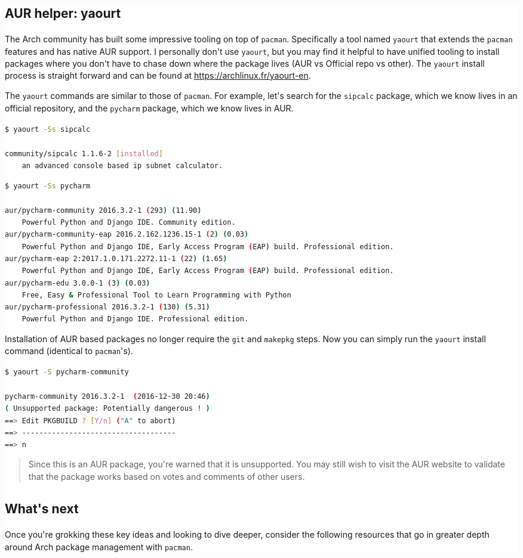 ## AUR helper: yaourt

The Arch community has built some impressive tooling on top of `pacman`. Specifically a tool named `yaourt` that extends the `pacman` features and has native AUR support. I personally don't use `yaourt`, but you may find it helpful to have unified tooling to install packages where you don't have to chase down where the package lives (AUR vs Official repo vs other). The `yaourt` install process is straight forward and can be found at https://archlinux.fr/yaourt-en. 

The `yaourt` commands are similar to those of `pacman`. For example, let's search for the `sipcalc` package, which we know lives in an official repository, and the `pycharm` package, which we know lives in AUR.

```bash
$ yaourt -Ss sipcalc

community/sipcalc 1.1.6-2 [installed]
    an advanced console based ip subnet calculator.
```

```bash
$ yaourt -Ss pycharm

aur/pycharm-community 2016.3.2-1 (293) (11.90)
    Powerful Python and Django IDE. Community edition.
aur/pycharm-community-eap 2016.2.162.1236.15-1 (2) (0.03)
    Powerful Python and Django IDE, Early Access Program (EAP) build. Professional edition.
aur/pycharm-eap 2:2017.1.0.171.2272.11-1 (22) (1.65)
    Powerful Python and Django IDE, Early Access Program (EAP) build. Professional edition.
aur/pycharm-edu 3.0.0-1 (3) (0.03)
    Free, Easy & Professional Tool to Learn Programming with Python
aur/pycharm-professional 2016.3.2-1 (130) (5.31)
    Powerful Python and Django IDE. Professional edition.
```

Installation of AUR based packages no longer require the `git` and `makepkg` steps. Now you can simply run the `yaourt` install command (identical to `pacman`'s).

```bash
$ yaourt -S pycharm-community

pycharm-community 2016.3.2-1  (2016-12-30 20:46)
( Unsupported package: Potentially dangerous ! )
==> Edit PKGBUILD ? [Y/n] ("A" to abort)
==> ------------------------------------
==> n
```

> Since this is an AUR package, you're warned that it is unsupported. You may still wish to visit the AUR website to validate that the package works based on votes and comments of other users.

## What's next

Once you're grokking these key ideas and looking to dive deeper, consider the following resources that go in greater depth around Arch package management with `pacman`.
